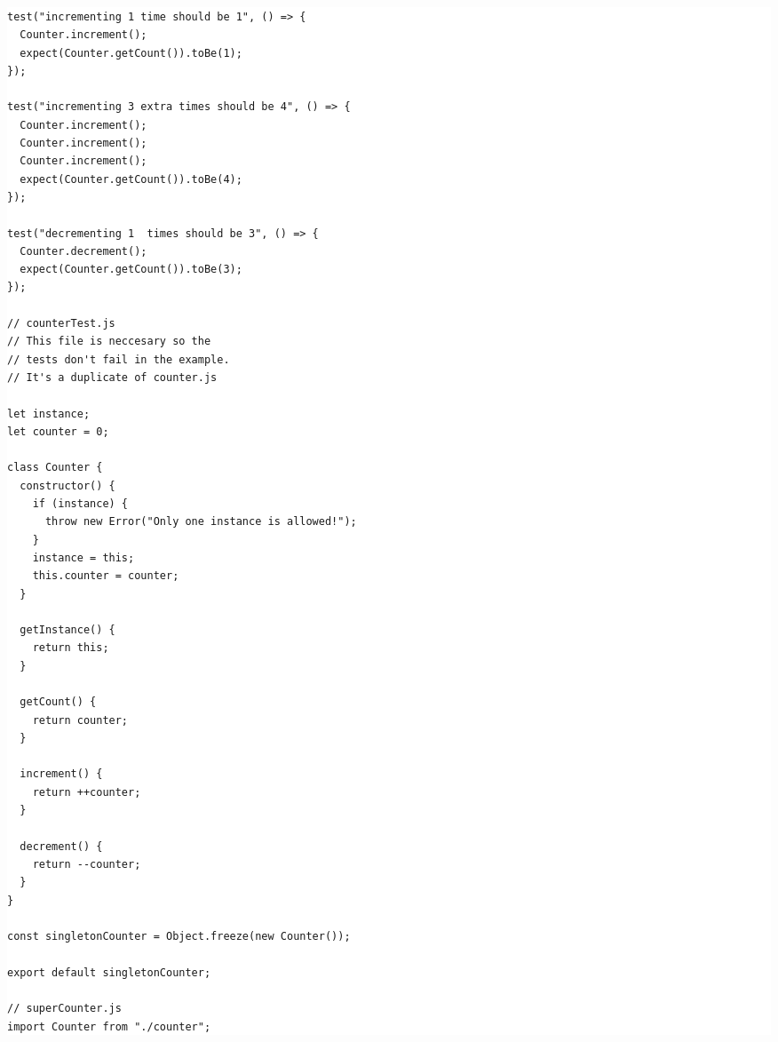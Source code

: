     test("incrementing 1 time should be 1", () => {
      Counter.increment();
      expect(Counter.getCount()).toBe(1);
    });

    test("incrementing 3 extra times should be 4", () => {
      Counter.increment();
      Counter.increment();
      Counter.increment();
      expect(Counter.getCount()).toBe(4);
    });

    test("decrementing 1  times should be 3", () => {
      Counter.decrement();
      expect(Counter.getCount()).toBe(3);
    });

    // counterTest.js
    // This file is neccesary so the
    // tests don't fail in the example.
    // It's a duplicate of counter.js

    let instance;
    let counter = 0;

    class Counter {
      constructor() {
        if (instance) {
          throw new Error("Only one instance is allowed!");
        }
        instance = this;
        this.counter = counter;
      }

      getInstance() {
        return this;
      }

      getCount() {
        return counter;
      }

      increment() {
        return ++counter;
      }

      decrement() {
        return --counter;
      }
    }

    const singletonCounter = Object.freeze(new Counter());

    export default singletonCounter;

    // superCounter.js
    import Counter from "./counter";
